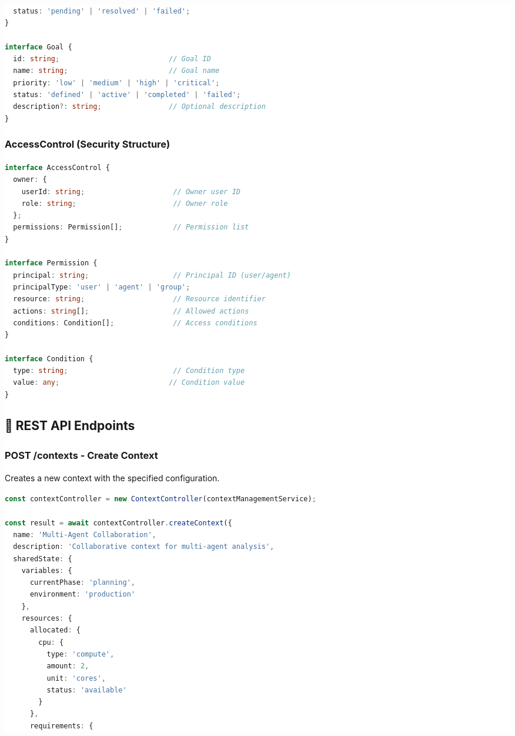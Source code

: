 ```typescript
  status: 'pending' | 'resolved' | 'failed';
}

interface Goal {
  id: string;                          // Goal ID
  name: string;                        // Goal name
  priority: 'low' | 'medium' | 'high' | 'critical';
  status: 'defined' | 'active' | 'completed' | 'failed';
  description?: string;                // Optional description
}
```

### **AccessControl** (Security Structure)

```typescript
interface AccessControl {
  owner: {
    userId: string;                     // Owner user ID
    role: string;                       // Owner role
  };
  permissions: Permission[];            // Permission list
}

interface Permission {
  principal: string;                    // Principal ID (user/agent)
  principalType: 'user' | 'agent' | 'group';
  resource: string;                     // Resource identifier
  actions: string[];                    // Allowed actions
  conditions: Condition[];              // Access conditions
}

interface Condition {
  type: string;                         // Condition type
  value: any;                          // Condition value
}
```

## 🚀 REST API Endpoints

### **POST /contexts** - Create Context

Creates a new context with the specified configuration.

```typescript
const contextController = new ContextController(contextManagementService);

const result = await contextController.createContext({
  name: 'Multi-Agent Collaboration',
  description: 'Collaborative context for multi-agent analysis',
  sharedState: {
    variables: {
      currentPhase: 'planning',
      environment: 'production'
    },
    resources: {
      allocated: {
        cpu: { 
          type: 'compute', 
          amount: 2, 
          unit: 'cores', 
          status: 'available' 
        }
      },
      requirements: {
```